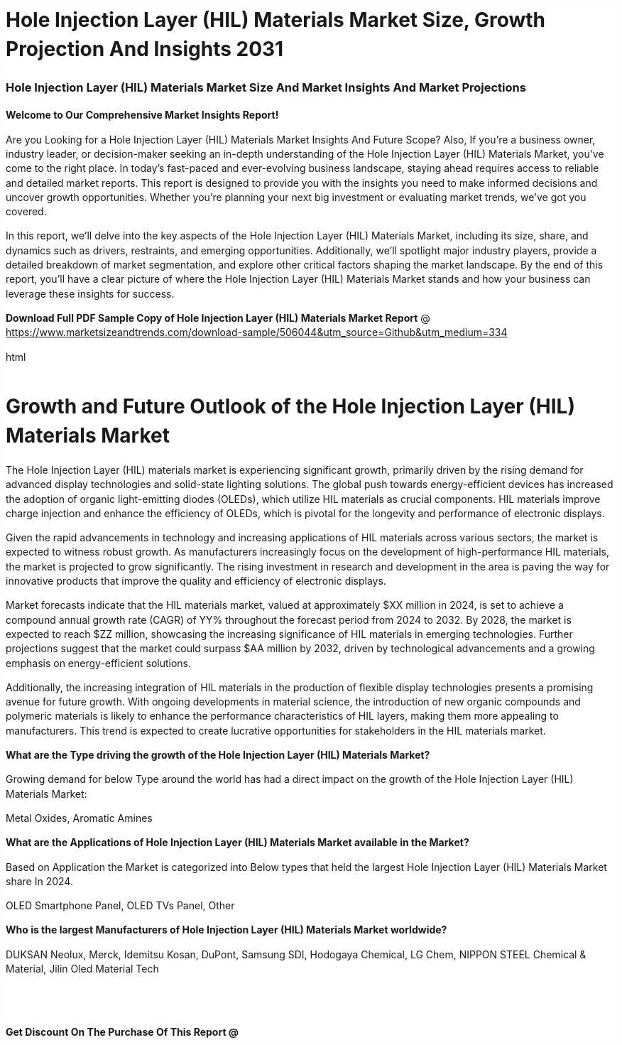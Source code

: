 <h1> Hole Injection Layer (HIL) Materials Market Size, Growth Projection And Insights 2031</h1><div class="" data-test-id=""><h3><span class="">Hole Injection Layer (HIL) Materials Market Size And Market Insights And Market Projections</span></h3></div><div class="" data-test-id=""><p><strong>Welcome to Our Comprehensive Market Insights Report!</strong></p><p>Are you Looking for a Hole Injection Layer (HIL) Materials Market Insights And Future Scope? Also, If you&rsquo;re a business owner, industry leader, or decision-maker seeking an in-depth understanding of the Hole Injection Layer (HIL) Materials Market, you&rsquo;ve come to the right place. In today&rsquo;s fast-paced and ever-evolving business landscape, staying ahead requires access to reliable and detailed market reports. This report is designed to provide you with the insights you need to make informed decisions and uncover growth opportunities. Whether you&rsquo;re planning your next big investment or evaluating market trends, we&rsquo;ve got you covered.</p><p>In this report, we&rsquo;ll delve into the key aspects of the Hole Injection Layer (HIL) Materials Market, including its size, share, and dynamics such as drivers, restraints, and emerging opportunities. Additionally, we&rsquo;ll spotlight major industry players, provide a detailed breakdown of market segmentation, and explore other critical factors shaping the market landscape. By the end of this report, you&rsquo;ll have a clear picture of where the Hole Injection Layer (HIL) Materials Market stands and how your business can leverage these insights for success.</p><p><strong>Download Full PDF Sample Copy of Hole Injection Layer (HIL) Materials Market Report</strong> @ <a href="https://www.marketsizeandtrends.com/download-sample/506044&utm_source=Github&utm_medium=334" target="_blank">https://www.marketsizeandtrends.com/download-sample/506044&utm_source=Github&utm_medium=334</a></p></div><div class="" data-test-id=""><p><span class="">html<!DOCTYPE html><html lang="en"><head> <meta charset="UTF-8"> <meta name="viewport" content="width=device-width, initial-scale=1.0"> <title>Growth and Future Outlook of HIL Materials Market</title></head><body> <h1>Growth and Future Outlook of the Hole Injection Layer (HIL) Materials Market</h1> <p>The Hole Injection Layer (HIL) materials market is experiencing significant growth, primarily driven by the rising demand for advanced display technologies and solid-state lighting solutions. The global push towards energy-efficient devices has increased the adoption of organic light-emitting diodes (OLEDs), which utilize HIL materials as crucial components. HIL materials improve charge injection and enhance the efficiency of OLEDs, which is pivotal for the longevity and performance of electronic displays.</p> <p>Given the rapid advancements in technology and increasing applications of HIL materials across various sectors, the market is expected to witness robust growth. As manufacturers increasingly focus on the development of high-performance HIL materials, the market is projected to grow significantly. The rising investment in research and development in the area is paving the way for innovative products that improve the quality and efficiency of electronic displays.</p> <p><strong></strong></p> <p>Market forecasts indicate that the HIL materials market, valued at approximately $XX million in 2024, is set to achieve a compound annual growth rate (CAGR) of YY% throughout the forecast period from 2024 to 2032. By 2028, the market is expected to reach $ZZ million, showcasing the increasing significance of HIL materials in emerging technologies. Further projections suggest that the market could surpass $AA million by 2032, driven by technological advancements and a growing emphasis on energy-efficient solutions.</p> <p>Additionally, the increasing integration of HIL materials in the production of flexible display technologies presents a promising avenue for future growth. With ongoing developments in material science, the introduction of new organic compounds and polymeric materials is likely to enhance the performance characteristics of HIL layers, making them more appealing to manufacturers. This trend is expected to create lucrative opportunities for stakeholders in the HIL materials market.</p></body></html></span></p><p><strong><span class="">What are the&nbsp;Type driving the growth of the Hole Injection Layer (HIL) Materials Market?</span></strong></p></div><div class="" data-test-id=""><p><span class="">Growing demand for below Type around the world has had a direct impact on the growth of the Hole Injection Layer (HIL) Materials Market:</span></p></div><div class="" data-test-id=""><p>Metal Oxides, Aromatic Amines</p><p><span class=""><strong>What are the&nbsp;Applications&nbsp;of Hole Injection Layer (HIL) Materials Market available in the Market?</strong></span></p></div><div class="" data-test-id=""><p><span class="">Based on Application the Market is categorized into Below types that held the largest Hole Injection Layer (HIL) Materials Market share In 2024.</span></p></div><div class="" data-test-id=""><p><span class="">OLED Smartphone Panel, OLED TVs Panel, Other</span></p><p><span class=""><strong>Who is the largest Manufacturers of Hole Injection Layer (HIL) Materials Market worldwide?</strong></span></p></div><div class="" data-test-id=""><p><span class="">DUKSAN Neolux, Merck, Idemitsu Kosan, DuPont, Samsung SDI, Hodogaya Chemical, LG Chem, NIPPON STEEL Chemical & Material, Jilin Oled Material Tech</span></p></div><div class="" data-test-id="">&nbsp;</div><div class="" data-test-id="">&nbsp;</div><div class="" data-test-id=""><p><span class=""><strong>Get Discount On The Purchase Of This Report @</strong>